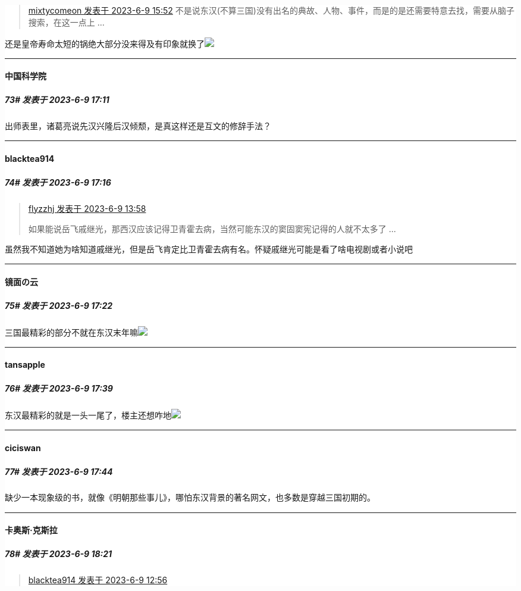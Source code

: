 <blockquote><a href="httphttps://bbs.saraba1st.com/2b/forum.php?mod=redirect&amp;goto=findpost&amp;pid=61202618&amp;ptid=2139202" target="_blank">mixtycomeon 发表于 2023-6-9 15:52</a>
不是说东汉(不算三国)没有出名的典故、人物、事件，而是的是还需要特意去找，需要从脑子搜索，在这一点上 ...</blockquote>
还是皇帝寿命太短的锅绝大部分没来得及有印象就换了<img src="https://static.saraba1st.com/image/smiley/face2017/037.png" referrerpolicy="no-referrer">

*****

####  中国科学院  
##### 73#       发表于 2023-6-9 17:11

出师表里，诸葛亮说先汉兴隆后汉倾颓，是真这样还是互文的修辞手法？

*****

####  blacktea914  
##### 74#       发表于 2023-6-9 17:16

<blockquote><a href="httphttps://bbs.saraba1st.com/2b/forum.php?mod=redirect&amp;goto=findpost&amp;pid=61200814&amp;ptid=2139202" target="_blank">flyzzhj 发表于 2023-6-9 13:58</a>

如果能说岳飞戚继光，那西汉应该记得卫青霍去病，当然可能东汉的窦固窦宪记得的人就不太多了 ...</blockquote>
虽然我不知道她为啥知道戚继光，但是岳飞肯定比卫青霍去病有名。怀疑戚继光可能是看了啥电视剧或者小说吧

*****

####  镜面の云  
##### 75#       发表于 2023-6-9 17:22

三国最精彩的部分不就在东汉末年嘛<img src="https://static.saraba1st.com/image/smiley/face2017/067.png" referrerpolicy="no-referrer">


*****

####  tansapple  
##### 76#       发表于 2023-6-9 17:39

东汉最精彩的就是一头一尾了，楼主还想咋地<img src="https://static.saraba1st.com/image/smiley/face2017/067.png" referrerpolicy="no-referrer">

*****

####  ciciswan  
##### 77#       发表于 2023-6-9 17:44

缺少一本现象级的书，就像《明朝那些事儿》，哪怕东汉背景的著名网文，也多数是穿越三国初期的。


*****

####  卡奥斯·克斯拉  
##### 78#       发表于 2023-6-9 18:21

<blockquote><a href="httphttps://bbs.saraba1st.com/2b/forum.php?mod=redirect&amp;goto=findpost&amp;pid=61199912&amp;ptid=2139202" target="_blank">blacktea914 发表于 2023-6-9 12:56</a>
